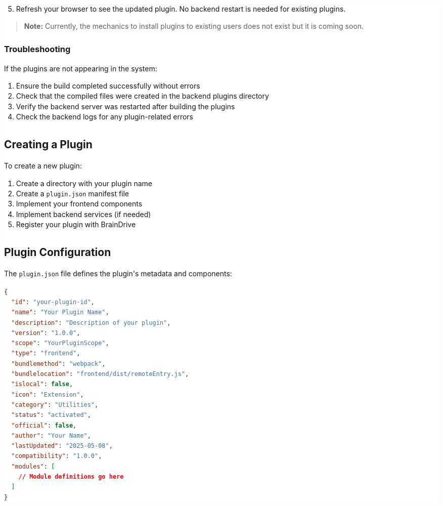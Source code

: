 5. Refresh your browser to see the updated plugin. No backend restart is needed for existing plugins.

> **Note:** Currently, the mechanics to install plugins to existing users does not exist but it is coming soon.


### Troubleshooting

If the plugins are not appearing in the system:

1. Ensure the build completed successfully without errors
2. Check that the compiled files were created in the backend plugins directory
3. Verify the backend server was restarted after building the plugins
4. Check the backend logs for any plugin-related errors

## Creating a Plugin

To create a new plugin:

1. Create a directory with your plugin name
2. Create a `plugin.json` manifest file
3. Implement your frontend components
4. Implement backend services (if needed)
5. Register your plugin with BrainDrive

## Plugin Configuration

The `plugin.json` file defines the plugin's metadata and components:

```json
{
  "id": "your-plugin-id",
  "name": "Your Plugin Name",
  "description": "Description of your plugin",
  "version": "1.0.0",
  "scope": "YourPluginScope",
  "type": "frontend",
  "bundlemethod": "webpack",
  "bundlelocation": "frontend/dist/remoteEntry.js",
  "islocal": false,
  "icon": "Extension",
  "category": "Utilities",
  "status": "activated",
  "official": false,
  "author": "Your Name",
  "lastUpdated": "2025-05-08",
  "compatibility": "1.0.0",
  "modules": [
    // Module definitions go here
  ]
}
```
